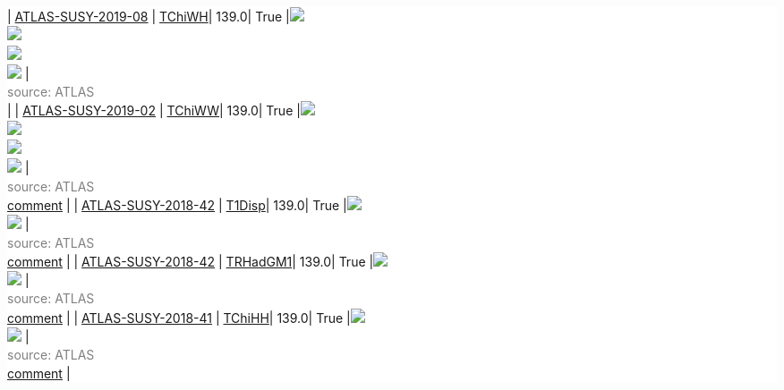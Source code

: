 | [ATLAS-SUSY-2019-08](https://atlas.web.cern.ch/Atlas/GROUPS/PHYSICS/PAPERS/SUSY-2019-08/) | [TChiWH](SmsDictionary300-beta#TChiWH)| 139.0| True |<a href="https://smodels.github.io/validation/300-beta/13TeV/ATLAS/ATLAS-SUSY-2019-08-eff/validation/TChiWH_2EqMassAx_EqMassBy.png"><img src="https://smodels.github.io/validation/300-beta/13TeV/ATLAS/ATLAS-SUSY-2019-08-eff/validation/TChiWH_2EqMassAx_EqMassBy.png?1559185507.2321174" /></a><BR><a href="https://smodels.github.io/validation/300-beta/13TeV/ATLAS/ATLAS-SUSY-2019-08-eff/validation/TChiWH_2EqMassAx_EqMassBy_combined.png"><img src="https://smodels.github.io/validation/300-beta/13TeV/ATLAS/ATLAS-SUSY-2019-08-eff/validation/TChiWH_2EqMassAx_EqMassBy_combined.png?1559185507.2321174" /></a><BR><a href="https://smodels.github.io/validation/300-beta/13TeV/ATLAS/ATLAS-SUSY-2019-08-eff/validation/TChiWH_x_y_x_y_exp.png"><img src="https://smodels.github.io/validation/300-beta/13TeV/ATLAS/ATLAS-SUSY-2019-08-eff/validation/TChiWH_x_y_x_y_exp.png?1559185507.2321174" /></a><BR><a href="https://smodels.github.io/validation/300-beta/13TeV/ATLAS/ATLAS-SUSY-2019-08-eff/validation/TChiWH_x_y_x_y_obs.png"><img src="https://smodels.github.io/validation/300-beta/13TeV/ATLAS/ATLAS-SUSY-2019-08-eff/validation/TChiWH_x_y_x_y_obs.png?1559185507.2321174" /></a>  |<br><font color='grey'>source: ATLAS</font><br> |
| [ATLAS-SUSY-2019-02](https://atlas.web.cern.ch/Atlas/GROUPS/PHYSICS/PAPERS/SUSY-2019-02/) | [TChiWW](SmsDictionary300-beta#TChiWW)| 139.0| True |<a href="https://smodels.github.io/validation/300-beta/13TeV/ATLAS/ATLAS-SUSY-2019-02-eff/validation/TChiWW_2EqMassAx_EqMassBy.png"><img src="https://smodels.github.io/validation/300-beta/13TeV/ATLAS/ATLAS-SUSY-2019-02-eff/validation/TChiWW_2EqMassAx_EqMassBy.png?1559185507.5327723" /></a><BR><a href="https://smodels.github.io/validation/300-beta/13TeV/ATLAS/ATLAS-SUSY-2019-02-eff/validation/TChiWW_2EqMassAx_EqMassBy_combined.png"><img src="https://smodels.github.io/validation/300-beta/13TeV/ATLAS/ATLAS-SUSY-2019-02-eff/validation/TChiWW_2EqMassAx_EqMassBy_combined.png?1559185507.5327723" /></a><BR><a href="https://smodels.github.io/validation/300-beta/13TeV/ATLAS/ATLAS-SUSY-2019-02-eff/validation/TChiWW_x_y_x_y_exp.png"><img src="https://smodels.github.io/validation/300-beta/13TeV/ATLAS/ATLAS-SUSY-2019-02-eff/validation/TChiWW_x_y_x_y_exp.png?1559185507.5327723" /></a><BR><a href="https://smodels.github.io/validation/300-beta/13TeV/ATLAS/ATLAS-SUSY-2019-02-eff/validation/TChiWW_x_y_x_y_obs.png"><img src="https://smodels.github.io/validation/300-beta/13TeV/ATLAS/ATLAS-SUSY-2019-02-eff/validation/TChiWW_x_y_x_y_obs.png?1559185507.5327723" /></a>  |<br><font color='grey'>source: ATLAS</font><br>[comment](https://smodels.github.io/validation/300-beta/13TeV/ATLAS/ATLAS-SUSY-2019-02-eff/validation/TChiWW.txt) |
| [ATLAS-SUSY-2018-42](https://atlas.web.cern.ch/Atlas/GROUPS/PHYSICS/PAPERS/SUSY-2018-42/) | [T1Disp](SmsDictionary300-beta#T1Disp)| 139.0| True |<a href="https://smodels.github.io/validation/300-beta/13TeV/ATLAS/ATLAS-SUSY-2018-42-eff/validation/T1Disp_2EqMassAx_EqWidthAy_EqMassB100.0.png"><img src="https://smodels.github.io/validation/300-beta/13TeV/ATLAS/ATLAS-SUSY-2018-42-eff/validation/T1Disp_2EqMassAx_EqWidthAy_EqMassB100.0.png?1559185507.721014" /></a><BR><a href="https://smodels.github.io/validation/300-beta/13TeV/ATLAS/ATLAS-SUSY-2018-42-eff/validation/T1Disp_2EqMassAx_EqWidthAy_EqMassBx-30.0.png"><img src="https://smodels.github.io/validation/300-beta/13TeV/ATLAS/ATLAS-SUSY-2018-42-eff/validation/T1Disp_2EqMassAx_EqWidthAy_EqMassBx-30.0.png?1559185507.721014" /></a>  |<br><font color='grey'>source: ATLAS</font><br>[comment](https://smodels.github.io/validation/300-beta/13TeV/ATLAS/ATLAS-SUSY-2018-42-eff/validation/T1Disp.txt) |
| [ATLAS-SUSY-2018-42](https://atlas.web.cern.ch/Atlas/GROUPS/PHYSICS/PAPERS/SUSY-2018-42/) | [TRHadGM1](SmsDictionary300-beta#TRHadGM1)| 139.0| True |<a href="https://smodels.github.io/validation/300-beta/13TeV/ATLAS/ATLAS-SUSY-2018-42-eff/validation/TRHadGM1_2EqMassAx.png"><img src="https://smodels.github.io/validation/300-beta/13TeV/ATLAS/ATLAS-SUSY-2018-42-eff/validation/TRHadGM1_2EqMassAx.png?1559185507.9300466" /></a><BR><a href="https://smodels.github.io/validation/300-beta/13TeV/ATLAS/ATLAS-SUSY-2018-42-eff/validation/TRHadGM1_2EqMassAx_EqWidthAy.png"><img src="https://smodels.github.io/validation/300-beta/13TeV/ATLAS/ATLAS-SUSY-2018-42-eff/validation/TRHadGM1_2EqMassAx_EqWidthAy.png?1559185507.9300466" /></a>  |<br><font color='grey'>source: ATLAS</font><br>[comment](https://smodels.github.io/validation/300-beta/13TeV/ATLAS/ATLAS-SUSY-2018-42-eff/validation/TRHadGM1.txt) |
| [ATLAS-SUSY-2018-41](https://atlas.web.cern.ch/Atlas/GROUPS/PHYSICS/PAPERS/SUSY-2018-41/) | [TChiHH](SmsDictionary300-beta#TChiHH)| 139.0| True |<a href="https://smodels.github.io/validation/300-beta/13TeV/ATLAS/ATLAS-SUSY-2018-41-eff/validation/TChiHH_2EqMassAx_EqMassBy.png"><img src="https://smodels.github.io/validation/300-beta/13TeV/ATLAS/ATLAS-SUSY-2018-41-eff/validation/TChiHH_2EqMassAx_EqMassBy.png?1559185508.0897157" /></a><BR><a href="https://smodels.github.io/validation/300-beta/13TeV/ATLAS/ATLAS-SUSY-2018-41-eff/validation/TChiHH_2EqMassAx_EqMassBy_combined.png"><img src="https://smodels.github.io/validation/300-beta/13TeV/ATLAS/ATLAS-SUSY-2018-41-eff/validation/TChiHH_2EqMassAx_EqMassBy_combined.png?1559185508.0897157" /></a>  |<br><font color='grey'>source: ATLAS</font><br>[comment](https://smodels.github.io/validation/300-beta/13TeV/ATLAS/ATLAS-SUSY-2018-41-eff/validation/TChiHH.txt) |